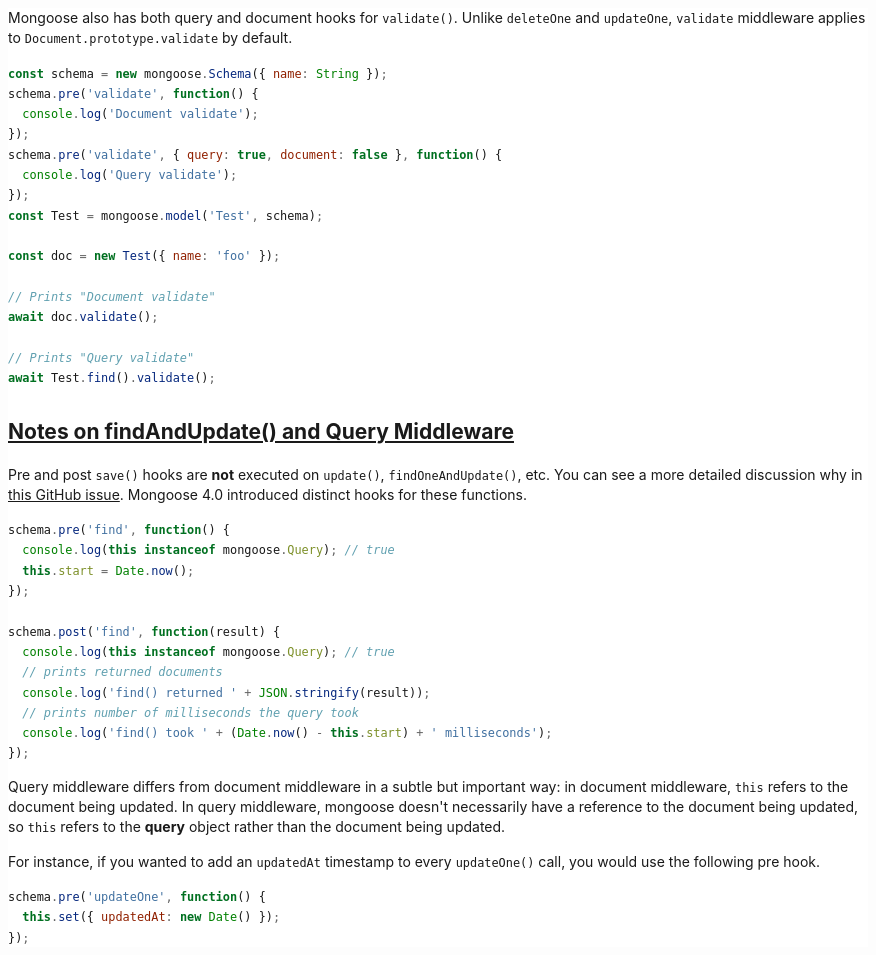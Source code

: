 Mongoose also has both query and document hooks for `validate()`.
Unlike `deleteOne` and `updateOne`, `validate` middleware applies to `Document.prototype.validate` by default.

```javascript
const schema = new mongoose.Schema({ name: String });
schema.pre('validate', function() {
  console.log('Document validate');
});
schema.pre('validate', { query: true, document: false }, function() {
  console.log('Query validate');
});
const Test = mongoose.model('Test', schema);

const doc = new Test({ name: 'foo' });

// Prints "Document validate"
await doc.validate();

// Prints "Query validate"
await Test.find().validate();
```

<h2 id="notes"><a href="#notes">Notes on findAndUpdate() and Query Middleware</a></h2>

Pre and post `save()` hooks are **not** executed on `update()`,
`findOneAndUpdate()`, etc. You can see a more detailed discussion why in
[this GitHub issue](http://github.com/Automattic/mongoose/issues/964).
Mongoose 4.0 introduced distinct hooks for these functions.

```javascript
schema.pre('find', function() {
  console.log(this instanceof mongoose.Query); // true
  this.start = Date.now();
});

schema.post('find', function(result) {
  console.log(this instanceof mongoose.Query); // true
  // prints returned documents
  console.log('find() returned ' + JSON.stringify(result));
  // prints number of milliseconds the query took
  console.log('find() took ' + (Date.now() - this.start) + ' milliseconds');
});
```

Query middleware differs from document middleware in a subtle but
important way: in document middleware, `this` refers to the document
being updated. In query middleware, mongoose doesn't necessarily have
a reference to the document being updated, so `this` refers to the
**query** object rather than the document being updated.

For instance, if you wanted to add an `updatedAt` timestamp to every
`updateOne()` call, you would use the following pre hook.

```javascript
schema.pre('updateOne', function() {
  this.set({ updatedAt: new Date() });
});
```
